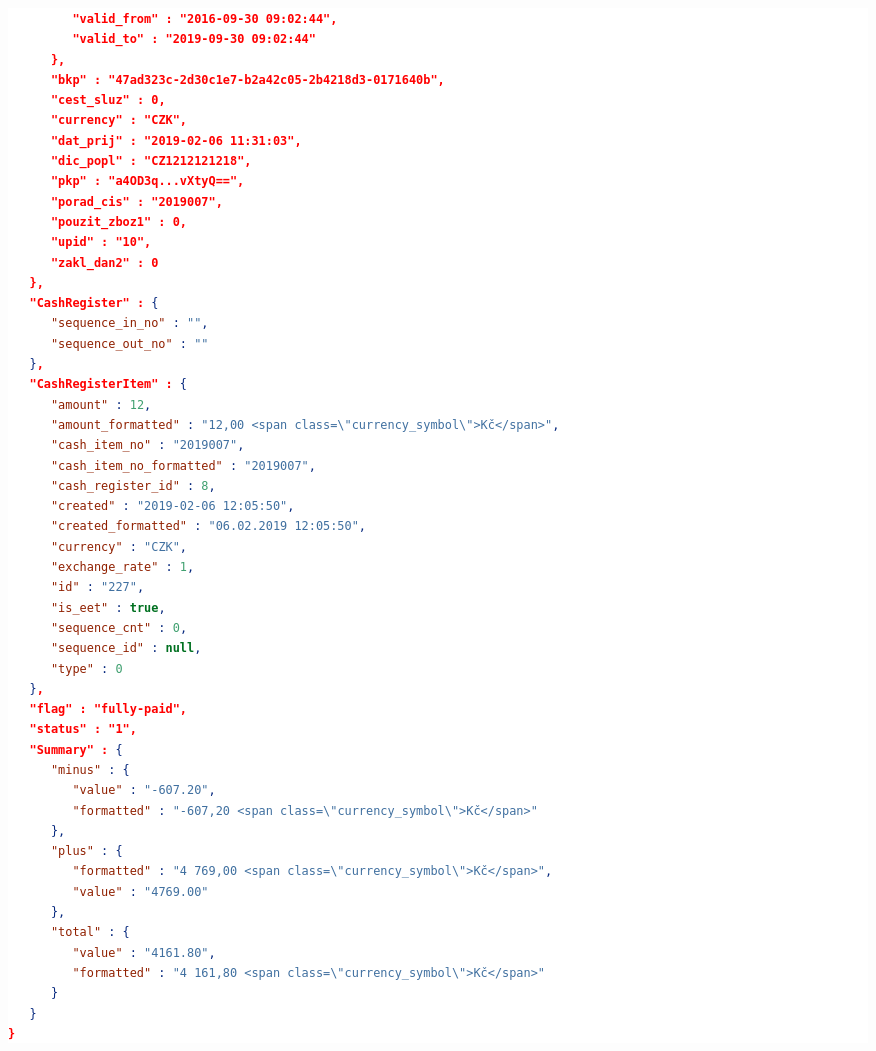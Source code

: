 ```json
         "valid_from" : "2016-09-30 09:02:44",
         "valid_to" : "2019-09-30 09:02:44"
      },
      "bkp" : "47ad323c-2d30c1e7-b2a42c05-2b4218d3-0171640b",
      "cest_sluz" : 0,
      "currency" : "CZK",
      "dat_prij" : "2019-02-06 11:31:03",
      "dic_popl" : "CZ1212121218",
      "pkp" : "a4OD3q...vXtyQ==",
      "porad_cis" : "2019007",
      "pouzit_zboz1" : 0,
      "upid" : "10",
      "zakl_dan2" : 0
   },
   "CashRegister" : {
      "sequence_in_no" : "",
      "sequence_out_no" : ""
   },
   "CashRegisterItem" : {
      "amount" : 12,
      "amount_formatted" : "12,00 <span class=\"currency_symbol\">Kč</span>",
      "cash_item_no" : "2019007",
      "cash_item_no_formatted" : "2019007",
      "cash_register_id" : 8,
      "created" : "2019-02-06 12:05:50",
      "created_formatted" : "06.02.2019 12:05:50",
      "currency" : "CZK",
      "exchange_rate" : 1,
      "id" : "227",
      "is_eet" : true,
      "sequence_cnt" : 0,
      "sequence_id" : null,
      "type" : 0
   },
   "flag" : "fully-paid",
   "status" : "1",
   "Summary" : {
      "minus" : {
         "value" : "-607.20",
         "formatted" : "-607,20 <span class=\"currency_symbol\">Kč</span>"
      },
      "plus" : {
         "formatted" : "4 769,00 <span class=\"currency_symbol\">Kč</span>",
         "value" : "4769.00"
      },
      "total" : {
         "value" : "4161.80",
         "formatted" : "4 161,80 <span class=\"currency_symbol\">Kč</span>"
      }
   }
}
```
